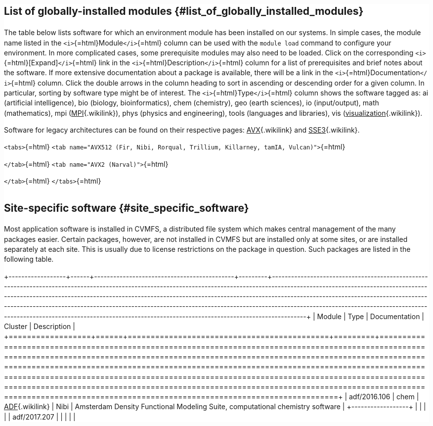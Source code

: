 ## List of globally-installed modules {#list_of_globally_installed_modules}

The table below lists software for which an environment module has been installed on our systems. In simple cases, the module name listed in the `<i>`{=html}Module`</i>`{=html} column can be used with the `module load` command to configure your environment. In more complicated cases, some prerequisite modules may also need to be loaded. Click on the corresponding `<i>`{=html}\[Expand\]`</i>`{=html} link in the `<i>`{=html}Description`</i>`{=html} column for a list of prerequisites and brief notes about the software. If more extensive documentation about a package is available, there will be a link in the `<i>`{=html}Documentation`</i>`{=html} column. Click the double arrows in the column heading to sort in ascending or descending order for a given column. In particular, sorting by software type might be of interest. The `<i>`{=html}Type`</i>`{=html} column shows the software tagged as: ai (artificial intelligence), bio (biology, bioinformatics), chem (chemistry), geo (earth sciences), io (input/output), math (mathematics), mpi ([MPI](https://docs.alliancecan.ca/MPI "MPI"){.wikilink}), phys (physics and engineering), tools (languages and libraries), vis ([visualization](https://docs.alliancecan.ca/visualization "visualization"){.wikilink}).

Software for legacy architectures can be found on their respective pages: [AVX](https://docs.alliancecan.ca/Modules_avx "AVX"){.wikilink} and [SSE3](https://docs.alliancecan.ca/Modules_sse3 "SSE3"){.wikilink}.

`<tabs>`{=html} `<tab name="AVX512 (Fir, Nibi, Rorqual, Trillium, Killarney, tamIA, Vulcan)">`{=html}

`</tab>`{=html} `<tab name="AVX2 (Narval)">`{=html}

`</tab>`{=html} `</tabs>`{=html}

## Site-specific software {#site_specific_software}

Most application software is installed in CVMFS, a distributed file system which makes central management of the many packages easier. Certain packages, however, are not installed in CVMFS but are installed only at some sites, or are installed separately at each site. This is usually due to license restrictions on the package in question. Such packages are listed in the following table.

+------------------+------+--------------------------------------------+---------+---------------------------------------------------------------------------------------------------------------------------------------------------------------------------------------------------------------------------------------------------------------------------------------------------------------------------------------------------------------------------------------------------------------------------------------------------------------------------------------------------------------------------------------------------------------+
| Module           | Type | Documentation                              | Cluster | Description                                                                                                                                                                                                                                                                                                                                                                                                                                                                                                                                                   |
+==================+======+============================================+=========+===============================================================================================================================================================================================================================================================================================================================================================================================================================================================================================================================================================+
| adf/2016.106     | chem | [ADF](https://docs.alliancecan.ca/ADF "ADF"){.wikilink}                | Nibi    | Amsterdam Density Functional Modeling Suite, computational chemistry software                                                                                                                                                                                                                                                                                                                                                                                                                                                                                 |
+------------------+      |                                            |         |                                                                                                                                                                                                                                                                                                                                                                                                                                                                                                                                                               |
| adf/2017.207     |      |                                            |         |                                                                                                                                                                                                                                                                                                                                                                                                                                                                                                                                                               |